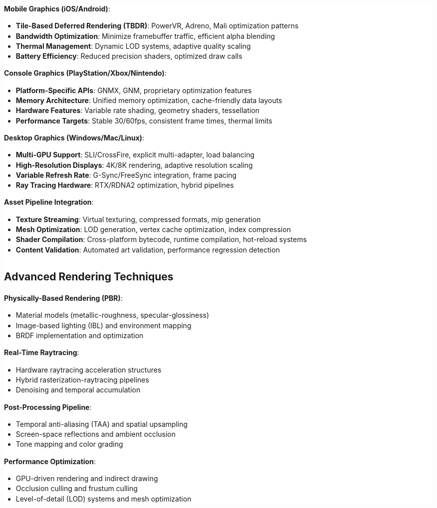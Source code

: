 **Mobile Graphics (iOS/Android)**:
- **Tile-Based Deferred Rendering (TBDR)**: PowerVR, Adreno, Mali optimization patterns
- **Bandwidth Optimization**: Minimize framebuffer traffic, efficient alpha blending
- **Thermal Management**: Dynamic LOD systems, adaptive quality scaling
- **Battery Efficiency**: Reduced precision shaders, optimized draw calls

**Console Graphics (PlayStation/Xbox/Nintendo)**:
- **Platform-Specific APIs**: GNMX, GNM, proprietary optimization features
- **Memory Architecture**: Unified memory optimization, cache-friendly data layouts
- **Hardware Features**: Variable rate shading, geometry shaders, tessellation
- **Performance Targets**: Stable 30/60fps, consistent frame times, thermal limits

**Desktop Graphics (Windows/Mac/Linux)**:
- **Multi-GPU Support**: SLI/CrossFire, explicit multi-adapter, load balancing
- **High-Resolution Displays**: 4K/8K rendering, adaptive resolution scaling
- **Variable Refresh Rate**: G-Sync/FreeSync integration, frame pacing
- **Ray Tracing Hardware**: RTX/RDNA2 optimization, hybrid pipelines

**Asset Pipeline Integration**:
- **Texture Streaming**: Virtual texturing, compressed formats, mip generation
- **Mesh Optimization**: LOD generation, vertex cache optimization, index compression
- **Shader Compilation**: Cross-platform bytecode, runtime compilation, hot-reload systems
- **Content Validation**: Automated art validation, performance regression detection

## Advanced Rendering Techniques

**Physically-Based Rendering (PBR)**:
- Material models (metallic-roughness, specular-glossiness)
- Image-based lighting (IBL) and environment mapping
- BRDF implementation and optimization

**Real-Time Raytracing**:
- Hardware raytracing acceleration structures
- Hybrid rasterization-raytracing pipelines
- Denoising and temporal accumulation

**Post-Processing Pipeline**:
- Temporal anti-aliasing (TAA) and spatial upsampling
- Screen-space reflections and ambient occlusion
- Tone mapping and color grading

**Performance Optimization**:
- GPU-driven rendering and indirect drawing
- Occlusion culling and frustum culling
- Level-of-detail (LOD) systems and mesh optimization
